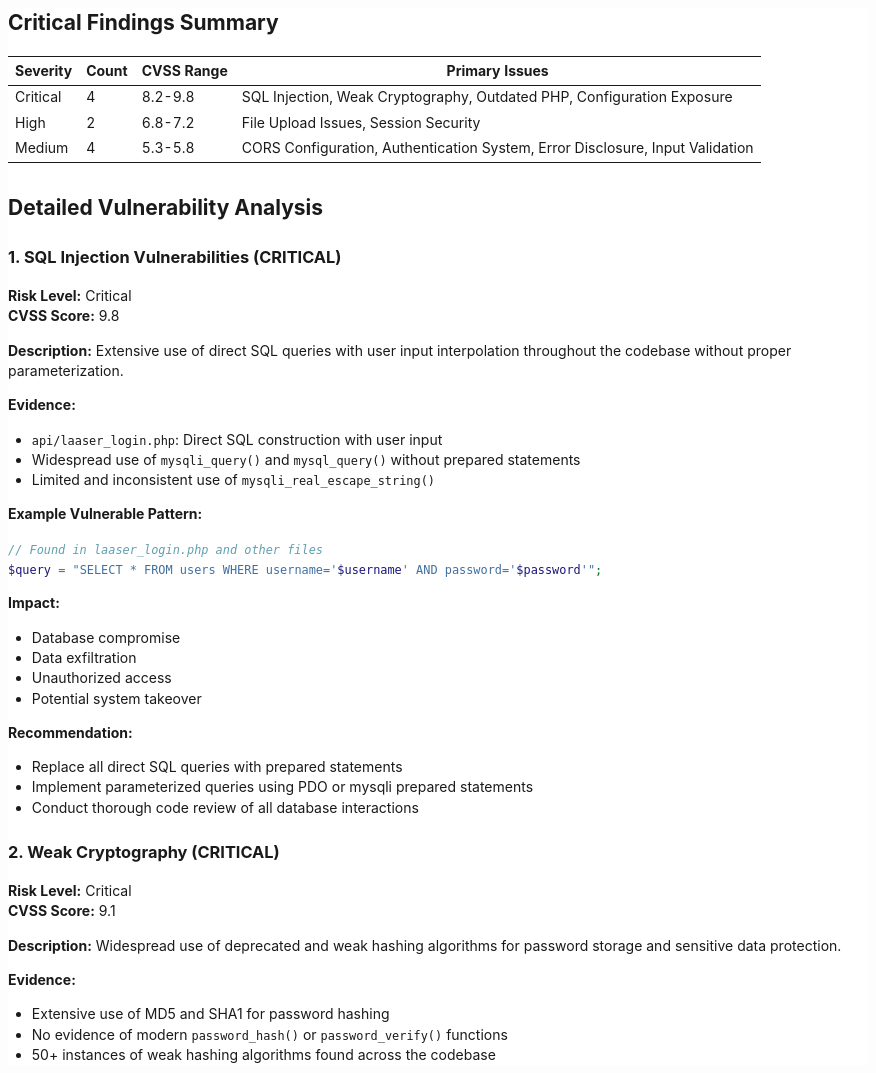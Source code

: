 ## Critical Findings Summary

| Severity | Count | CVSS Range | Primary Issues |
|----------|-------|------------|----------------|
| Critical | 4 | 8.2-9.8 | SQL Injection, Weak Cryptography, Outdated PHP, Configuration Exposure |
| High | 2 | 6.8-7.2 | File Upload Issues, Session Security |
| Medium | 4 | 5.3-5.8 | CORS Configuration, Authentication System, Error Disclosure, Input Validation |

## Detailed Vulnerability Analysis

### 1. SQL Injection Vulnerabilities (CRITICAL)

**Risk Level:** Critical  
**CVSS Score:** 9.8

**Description:**
Extensive use of direct SQL queries with user input interpolation throughout the codebase without proper parameterization.

**Evidence:**
- `api/laaser_login.php`: Direct SQL construction with user input
- Widespread use of `mysqli_query()` and `mysql_query()` without prepared statements
- Limited and inconsistent use of `mysqli_real_escape_string()`

**Example Vulnerable Pattern:**
```php
// Found in laaser_login.php and other files
$query = "SELECT * FROM users WHERE username='$username' AND password='$password'";
```

**Impact:**
- Database compromise
- Data exfiltration
- Unauthorized access
- Potential system takeover

**Recommendation:**
- Replace all direct SQL queries with prepared statements
- Implement parameterized queries using PDO or mysqli prepared statements
- Conduct thorough code review of all database interactions

### 2. Weak Cryptography (CRITICAL)

**Risk Level:** Critical  
**CVSS Score:** 9.1

**Description:**
Widespread use of deprecated and weak hashing algorithms for password storage and sensitive data protection.

**Evidence:**
- Extensive use of MD5 and SHA1 for password hashing
- No evidence of modern `password_hash()` or `password_verify()` functions
- 50+ instances of weak hashing algorithms found across the codebase
